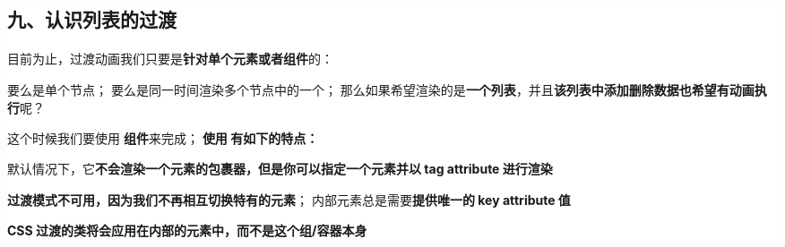 ## 九、**认识列表的过渡**

目前为止，过渡动画我们只要是**针对单个元素或者组件**的： 

要么是单个节点； 要么是同一时间渲染多个节点中的一个； 那么如果希望渲染的是**一个列表**，并且**该列表中添加删除数据也希望有动画执行**呢？ 

这个时候我们要使用 **<transition-group> 组件**来完成； **使用<transition-group> 有如下的特点：** 

默认情况下，它**不会渲染一个元素的包裹器，但是你可以指定一个元素并以 tag attribute 进行渲染**

**过渡模式不可用，因为我们不再相互切换特有的元素**； 内部元素总是需要**提供唯一的 key attribute 值**

**CSS 过渡的类将会应用在内部的元素中，而不是这个组/容器本身**